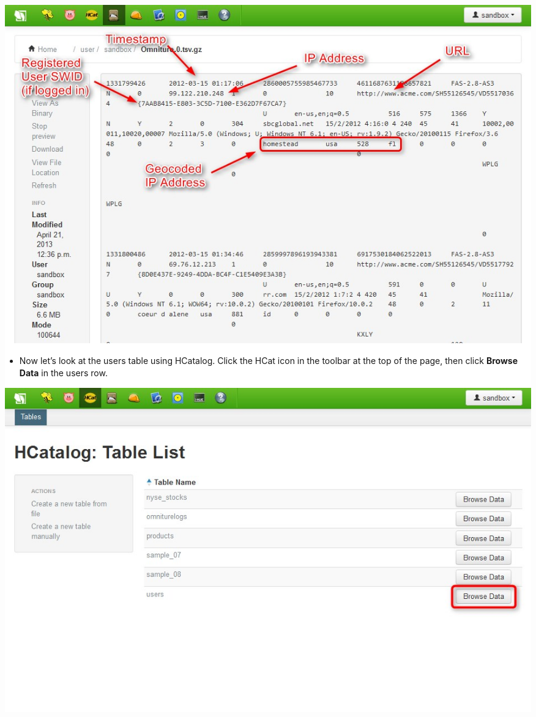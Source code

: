 ![](../../../assets/2-0/clickstream/02_omniturelog_raw.jpg)

*   Now let’s look at the users table using HCatalog. Click the HCat icon in the toolbar at the top of the page, then click **Browse Data** in the users row.

![](../../../assets/2-0/clickstream/03_select_users_table.jpg)
